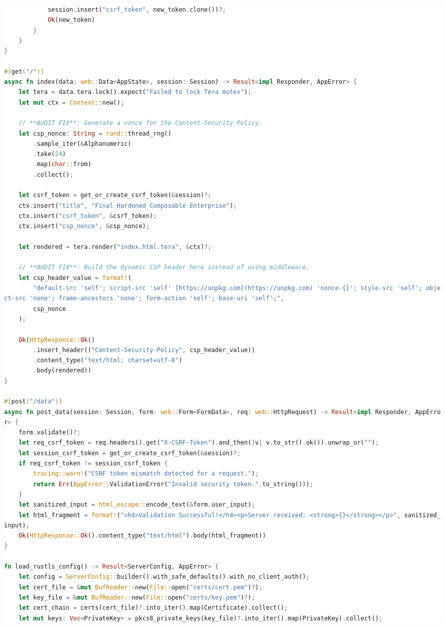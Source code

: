 ```rust
            session.insert("csrf_token", new_token.clone())?;
            Ok(new_token)
        }
    }
}

#[get("/")]
async fn index(data: web::Data<AppState>, session: Session) -> Result<impl Responder, AppError> {
    let tera = data.tera.lock().expect("Failed to lock Tera mutex");
    let mut ctx = Context::new();

    // **AUDIT FIX**: Generate a nonce for the Content-Security-Policy.
    let csp_nonce: String = rand::thread_rng()
        .sample_iter(&Alphanumeric)
        .take(24)
        .map(char::from)
        .collect();

    let csrf_token = get_or_create_csrf_token(&session)?;
    ctx.insert("title", "Final Hardened Composable Enterprise");
    ctx.insert("csrf_token", &csrf_token);
    ctx.insert("csp_nonce", &csp_nonce);

    let rendered = tera.render("index.html.tera", &ctx)?;

    // **AUDIT FIX**: Build the dynamic CSP header here instead of using middleware.
    let csp_header_value = format!(
        "default-src 'self'; script-src 'self' [https://unpkg.com](https://unpkg.com) 'nonce-{}'; style-src 'self'; object-src 'none'; frame-ancestors 'none'; form-action 'self'; base-uri 'self';",
        csp_nonce
    );

    Ok(HttpResponse::Ok()
        .insert_header(("Content-Security-Policy", csp_header_value))
        .content_type("text/html; charset=utf-8")
        .body(rendered))
}

#[post("/data")]
async fn post_data(session: Session, form: web::Form<FormData>, req: web::HttpRequest) -> Result<impl Responder, AppError> {
    form.validate()?;
    let req_csrf_token = req.headers().get("X-CSRF-Token").and_then(|v| v.to_str().ok()).unwrap_or("");
    let session_csrf_token = get_or_create_csrf_token(&session)?;
    if req_csrf_token != session_csrf_token {
        tracing::warn!("CSRF token mismatch detected for a request.");
        return Err(AppError::ValidationError("Invalid security token.".to_string()));
    }
    let sanitized_input = html_escape::encode_text(&form.user_input);
    let html_fragment = format!("<h4>Validation Successful!</h4><p>Server received: <strong>{}</strong></p>", sanitized_input);
    Ok(HttpResponse::Ok().content_type("text/html").body(html_fragment))
}

fn load_rustls_config() -> Result<ServerConfig, AppError> {
    let config = ServerConfig::builder().with_safe_defaults().with_no_client_auth();
    let cert_file = &mut BufReader::new(File::open("certs/cert.pem")?);
    let key_file = &mut BufReader::new(File::open("certs/key.pem")?);
    let cert_chain = certs(cert_file)?.into_iter().map(Certificate).collect();
    let mut keys: Vec<PrivateKey> = pkcs8_private_keys(key_file)?.into_iter().map(PrivateKey).collect();
```